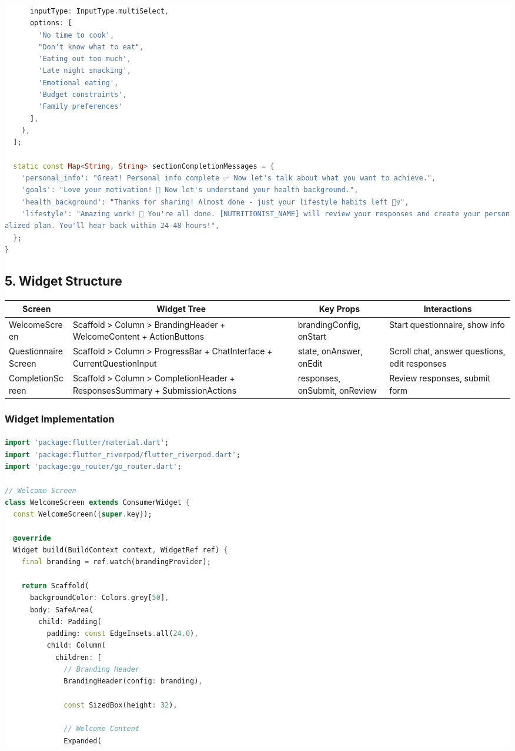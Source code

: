 ```dart
      inputType: InputType.multiSelect,
      options: [
        'No time to cook',
        "Don't know what to eat",
        'Eating out too much',
        'Late night snacking',
        'Emotional eating',
        'Budget constraints',
        'Family preferences'
      ],
    ),
  ];

  static const Map<String, String> sectionCompletionMessages = {
    'personal_info': "Great! Personal info complete ✅ Now let's talk about what you want to achieve.",
    'goals': "Love your motivation! 💪 Now let's understand your health background.",
    'health_background': "Thanks for sharing! Almost done - just your lifestyle habits left 🏃‍♀️",
    'lifestyle': "Amazing work! 🎉 You're all done. [NUTRITIONIST_NAME] will review your responses and create your personalized plan. You'll hear back within 24-48 hours!",
  };
}
```

## 5. Widget Structure

| Screen | Widget Tree | Key Props | Interactions |
|---|---|---|---|
| WelcomeScreen | Scaffold > Column > BrandingHeader + WelcomeContent + ActionButtons | brandingConfig, onStart | Start questionnaire, show info |
| QuestionnaireScreen | Scaffold > Column > ProgressBar + ChatInterface + CurrentQuestionInput | state, onAnswer, onEdit | Scroll chat, answer questions, edit responses |
| CompletionScreen | Scaffold > Column > CompletionHeader + ResponsesSummary + SubmissionActions | responses, onSubmit, onReview | Review responses, submit form |

### Widget Implementation

```dart
import 'package:flutter/material.dart';
import 'package:flutter_riverpod/flutter_riverpod.dart';
import 'package:go_router/go_router.dart';

// Welcome Screen
class WelcomeScreen extends ConsumerWidget {
  const WelcomeScreen({super.key});

  @override
  Widget build(BuildContext context, WidgetRef ref) {
    final branding = ref.watch(brandingProvider);

    return Scaffold(
      backgroundColor: Colors.grey[50],
      body: SafeArea(
        child: Padding(
          padding: const EdgeInsets.all(24.0),
          child: Column(
            children: [
              // Branding Header
              BrandingHeader(config: branding),

              const SizedBox(height: 32),

              // Welcome Content
              Expanded(
```